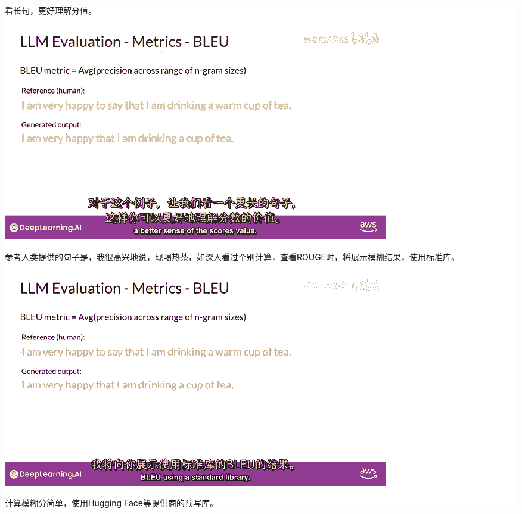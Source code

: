 看长句，更好理解分值。

![](img/9f6451190f9a3724f819858283f44473_103.png)

参考人类提供的句子是，我很高兴地说，现喝热茶，如深入看过个别计算，查看ROUGE时，将展示模糊结果，使用标准库。



![](img/9f6451190f9a3724f819858283f44473_105.png)

计算模糊分简单，使用Hugging Face等提供商的预写库。
